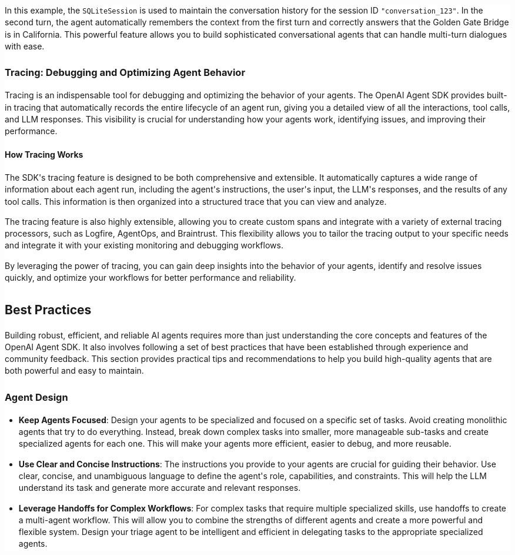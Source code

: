 In this example, the `SQLiteSession` is used to maintain the conversation history for the session ID `"conversation_123"`. In the second turn, the agent automatically remembers the context from the first turn and correctly answers that the Golden Gate Bridge is in California. This powerful feature allows you to build sophisticated conversational agents that can handle multi-turn dialogues with ease.

### Tracing: Debugging and Optimizing Agent Behavior

Tracing is an indispensable tool for debugging and optimizing the behavior of your agents. The OpenAI Agent SDK provides built-in tracing that automatically records the entire lifecycle of an agent run, giving you a detailed view of all the interactions, tool calls, and LLM responses. This visibility is crucial for understanding how your agents work, identifying issues, and improving their performance.

#### How Tracing Works

The SDK's tracing feature is designed to be both comprehensive and extensible. It automatically captures a wide range of information about each agent run, including the agent's instructions, the user's input, the LLM's responses, and the results of any tool calls. This information is then organized into a structured trace that you can view and analyze.

The tracing feature is also highly extensible, allowing you to create custom spans and integrate with a variety of external tracing processors, such as Logfire, AgentOps, and Braintrust. This flexibility allows you to tailor the tracing output to your specific needs and integrate it with your existing monitoring and debugging workflows.

By leveraging the power of tracing, you can gain deep insights into the behavior of your agents, identify and resolve issues quickly, and optimize your workflows for better performance and reliability.




## Best Practices

Building robust, efficient, and reliable AI agents requires more than just understanding the core concepts and features of the OpenAI Agent SDK. It also involves following a set of best practices that have been established through experience and community feedback. This section provides practical tips and recommendations to help you build high-quality agents that are both powerful and easy to maintain.

### Agent Design

*   **Keep Agents Focused**: Design your agents to be specialized and focused on a specific set of tasks. Avoid creating monolithic agents that try to do everything. Instead, break down complex tasks into smaller, more manageable sub-tasks and create specialized agents for each one. This will make your agents more efficient, easier to debug, and more reusable.

*   **Use Clear and Concise Instructions**: The instructions you provide to your agents are crucial for guiding their behavior. Use clear, concise, and unambiguous language to define the agent's role, capabilities, and constraints. This will help the LLM understand its task and generate more accurate and relevant responses.

*   **Leverage Handoffs for Complex Workflows**: For complex tasks that require multiple specialized skills, use handoffs to create a multi-agent workflow. This will allow you to combine the strengths of different agents and create a more powerful and flexible system. Design your triage agent to be intelligent and efficient in delegating tasks to the appropriate specialized agents.
